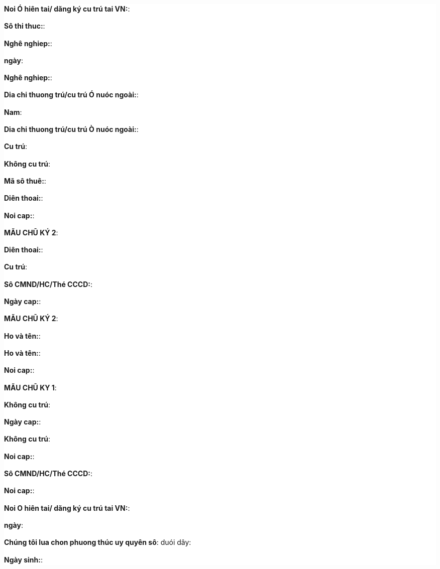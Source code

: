 **Noi Ó hiên tai/ dăng ký cu trú tai VN:**: 

**Sô thi thuc:**: 

**Nghê nghiep:**: 

**ngày**: 

**Nghê nghiep:**: 

**Dia chi thuong trú/cu trú Ó nuóc ngoài:**: 

**Nam**: 

**Dia chi thuong trú/cu trú Ò nuóc ngoài:**: 

**Cu trú**: 

**Không cu trú**: 

**Mã sô thuê:**: 

**Diên thoai:**: 

**Noi cap:**: 

**MÃU CHŪ KÝ 2**: 

**Diên thoai:**: 

**Cu trú**: 

**Sô CMND/HC/Thé CCCD:**: 

**Ngày cap:**: 

**MÃU CHŪ KÝ 2**: 

**Ho và tên:**: 

**Ho và tên:**: 

**Noi cap:**: 

**MÃU CHŪ KY 1**: 

**Không cu trú**: 

**Ngày cap:**: 

**Không cu trú**: 

**Noi cap:**: 

**Sô CMND/HC/Thé CCCD:**: 

**Noi cap:**: 

**Noi O hiên tai/ dăng ký cu trú tai VN:**: 

**ngày**: 

**Chúng tôi lua chon phuong thúc uy quyên sô**: duói dây:

**Ngày sinh:**: 
